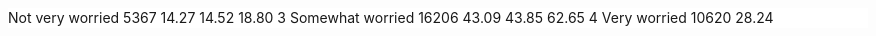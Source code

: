 <td style=" padding:0.2cm; text-align:left; vertical-align:top; text-align:center; text-align: left;">
Not very worried
</td>
<td style=" padding:0.2cm; text-align:left; vertical-align:top; text-align:center; text-align: right;">
5367
</td>
<td style=" padding:0.2cm; text-align:left; vertical-align:top; text-align:center; text-align: right;">
14.27
</td>
<td style=" padding:0.2cm; text-align:left; vertical-align:top; text-align:center; text-align: right;">
14.52
</td>
<td style=" padding:0.2cm; text-align:left; vertical-align:top; text-align:center; text-align: right;">
18.80
</td>
</tr>
<tr>
<td style=" padding:0.2cm; text-align:left; vertical-align:top; text-align:left;text-align:left; ">
3
</td>
<td style=" padding:0.2cm; text-align:left; vertical-align:top; text-align:center; text-align: left;">
Somewhat worried
</td>
<td style=" padding:0.2cm; text-align:left; vertical-align:top; text-align:center; text-align: right;">
16206
</td>
<td style=" padding:0.2cm; text-align:left; vertical-align:top; text-align:center; text-align: right;">
43.09
</td>
<td style=" padding:0.2cm; text-align:left; vertical-align:top; text-align:center; text-align: right;">
43.85
</td>
<td style=" padding:0.2cm; text-align:left; vertical-align:top; text-align:center; text-align: right;">
62.65
</td>
</tr>
<tr>
<td style=" padding:0.2cm; text-align:left; vertical-align:top; text-align:left;text-align:left; ">
4
</td>
<td style=" padding:0.2cm; text-align:left; vertical-align:top; text-align:center; text-align: left;">
Very worried
</td>
<td style=" padding:0.2cm; text-align:left; vertical-align:top; text-align:center; text-align: right;">
10620
</td>
<td style=" padding:0.2cm; text-align:left; vertical-align:top; text-align:center; text-align: right;">
28.24
</td>
<td style=" padding:0.2cm; text-align:left; vertical-align:top; text-align:center; text-align: right;">